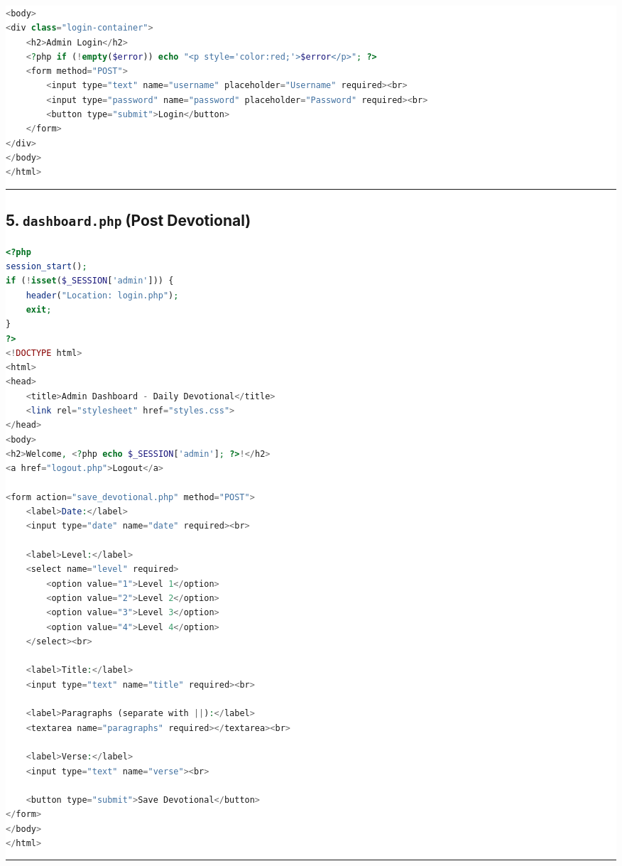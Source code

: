 ```php
<body>
<div class="login-container">
    <h2>Admin Login</h2>
    <?php if (!empty($error)) echo "<p style='color:red;'>$error</p>"; ?>
    <form method="POST">
        <input type="text" name="username" placeholder="Username" required><br>
        <input type="password" name="password" placeholder="Password" required><br>
        <button type="submit">Login</button>
    </form>
</div>
</body>
</html>
```

---

## **5. `dashboard.php` (Post Devotional)**

```php
<?php
session_start();
if (!isset($_SESSION['admin'])) {
    header("Location: login.php");
    exit;
}
?>
<!DOCTYPE html>
<html>
<head>
    <title>Admin Dashboard - Daily Devotional</title>
    <link rel="stylesheet" href="styles.css">
</head>
<body>
<h2>Welcome, <?php echo $_SESSION['admin']; ?>!</h2>
<a href="logout.php">Logout</a>

<form action="save_devotional.php" method="POST">
    <label>Date:</label>
    <input type="date" name="date" required><br>

    <label>Level:</label>
    <select name="level" required>
        <option value="1">Level 1</option>
        <option value="2">Level 2</option>
        <option value="3">Level 3</option>
        <option value="4">Level 4</option>
    </select><br>

    <label>Title:</label>
    <input type="text" name="title" required><br>

    <label>Paragraphs (separate with ||):</label>
    <textarea name="paragraphs" required></textarea><br>

    <label>Verse:</label>
    <input type="text" name="verse"><br>

    <button type="submit">Save Devotional</button>
</form>
</body>
</html>
```

---